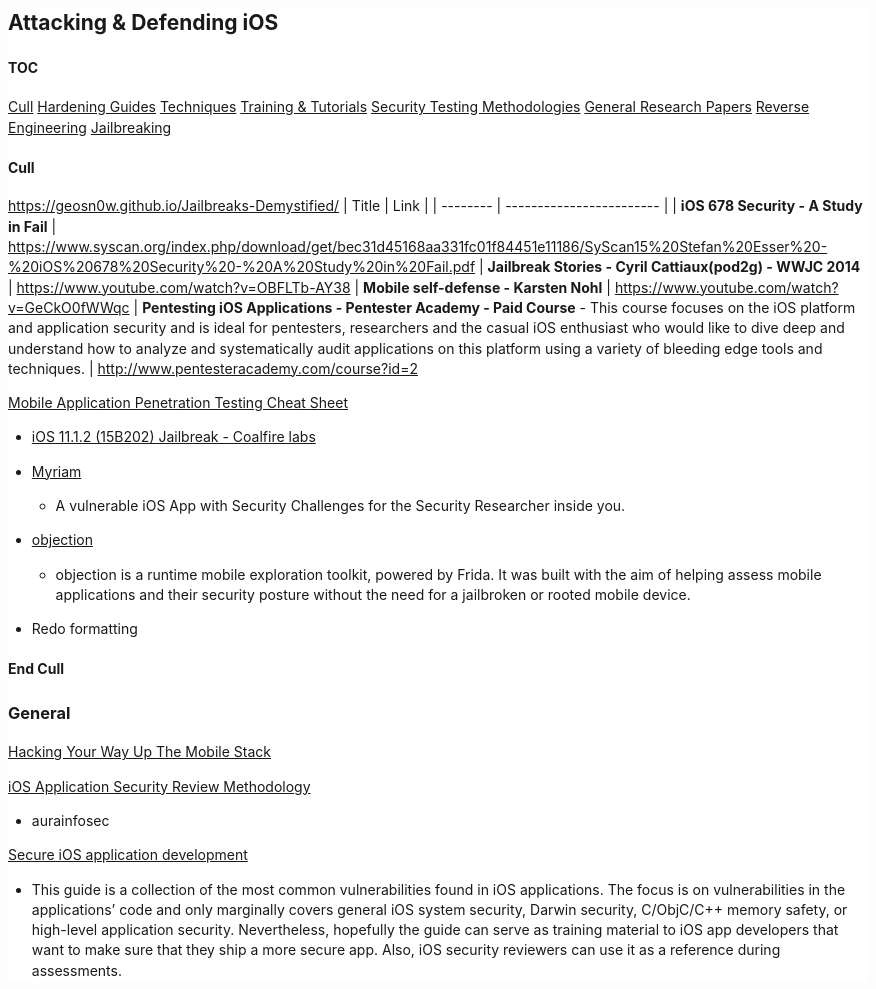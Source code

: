 ## Attacking & Defending iOS






#### TOC
[Cull](#cull)
[Hardening Guides](#harden)
[Techniques](#tech)
[Training & Tutorials](#train)
[Security Testing Methodologies](#test)
[General Research Papers](#research)
[Reverse Engineering](#re)
[Jailbreaking](#jail)


#### <a name="cull">Cull</a>

https://geosn0w.github.io/Jailbreaks-Demystified/
| Title     | Link |
| -------- | ------------------------ |
| **iOS 678 Security - A Study in Fail** | https://www.syscan.org/index.php/download/get/bec31d45168aa331fc01f84451e11186/SyScan15%20Stefan%20Esser%20-%20iOS%20678%20Security%20-%20A%20Study%20in%20Fail.pdf
| **Jailbreak Stories - Cyril Cattiaux(pod2g) - WWJC 2014** | https://www.youtube.com/watch?v=OBFLTb-AY38
| **Mobile self-defense - Karsten Nohl** | https://www.youtube.com/watch?v=GeCkO0fWWqc
| **Pentesting iOS Applications - Pentester Academy - Paid Course** - This course focuses on the iOS platform and application security and is ideal for pentesters, researchers and the casual iOS enthusiast who would like to dive deep and understand how to analyze and systematically audit applications on this platform using a variety of bleeding edge tools and techniques. | http://www.pentesteracademy.com/course?id=2

[Mobile Application Penetration Testing Cheat Sheet](https://github.com/tanprathan/MobileApp-Pentest-Cheatsheet)

* [iOS 11.1.2 (15B202) Jailbreak - Coalfire labs](https://github.com/Coalfire-Research/iOS-11.1.2-15B202-Jailbreak) 
* [Myriam](https://github.com/GeoSn0w/Myriam)
	* A vulnerable iOS App with Security Challenges for the Security Researcher inside you.
* [objection](https://github.com/sensepost/objection)
	* objection is a runtime mobile exploration toolkit, powered by Frida. It was built with the aim of helping assess mobile applications and their security posture without the need for a jailbroken or rooted mobile device.

* Redo formatting
#### End Cull

### General

[Hacking Your Way Up The Mobile Stack](http://vimeo.com/51270090)

[iOS Application Security Review Methodology](http://research.aurainfosec.io/ios-application-security-review-methodology/#snapshot)
* aurainfosec

[Secure iOS application development](https://github.com/felixgr/secure-ios-app-dev)
* This guide is a collection of the most common vulnerabilities found in iOS applications. The focus is on vulnerabilities in the applications’ code and only marginally covers general iOS system security, Darwin security, C/ObjC/C++ memory safety, or high-level application security. Nevertheless, hopefully the guide can serve as training material to iOS app developers that want to make sure that they ship a more secure app. Also, iOS security reviewers can use it as a reference during assessments.
